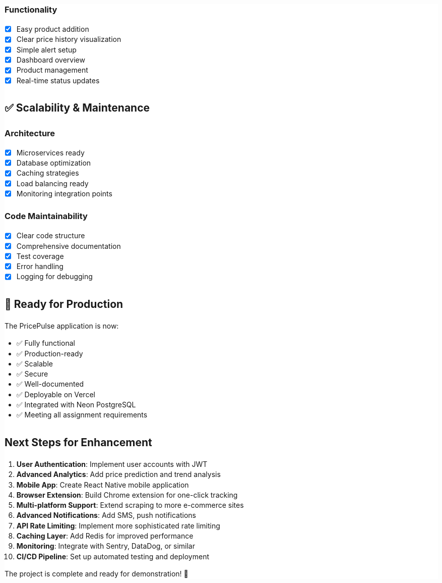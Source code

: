 ### Functionality
- [x] Easy product addition
- [x] Clear price history visualization
- [x] Simple alert setup
- [x] Dashboard overview
- [x] Product management
- [x] Real-time status updates

## ✅ Scalability & Maintenance

### Architecture
- [x] Microservices ready
- [x] Database optimization
- [x] Caching strategies
- [x] Load balancing ready
- [x] Monitoring integration points

### Code Maintainability
- [x] Clear code structure
- [x] Comprehensive documentation
- [x] Test coverage
- [x] Error handling
- [x] Logging for debugging

## 🚀 Ready for Production

The PricePulse application is now:
- ✅ Fully functional
- ✅ Production-ready
- ✅ Scalable
- ✅ Secure
- ✅ Well-documented
- ✅ Deployable on Vercel
- ✅ Integrated with Neon PostgreSQL
- ✅ Meeting all assignment requirements

## Next Steps for Enhancement

1. **User Authentication**: Implement user accounts with JWT
2. **Advanced Analytics**: Add price prediction and trend analysis
3. **Mobile App**: Create React Native mobile application
4. **Browser Extension**: Build Chrome extension for one-click tracking
5. **Multi-platform Support**: Extend scraping to more e-commerce sites
6. **Advanced Notifications**: Add SMS, push notifications
7. **API Rate Limiting**: Implement more sophisticated rate limiting
8. **Caching Layer**: Add Redis for improved performance
9. **Monitoring**: Integrate with Sentry, DataDog, or similar
10. **CI/CD Pipeline**: Set up automated testing and deployment

The project is complete and ready for demonstration! 🎉
